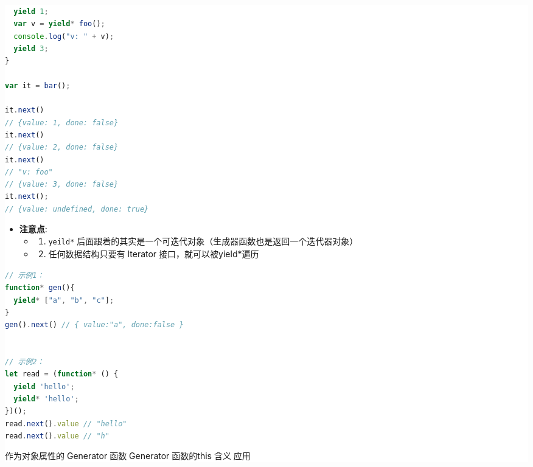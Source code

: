 ```js
  yield 1;
  var v = yield* foo();
  console.log("v: " + v);
  yield 3;
}

var it = bar();

it.next()
// {value: 1, done: false}
it.next()
// {value: 2, done: false}
it.next()
// "v: foo"
// {value: 3, done: false}
it.next();
// {value: undefined, done: true}
```

+ **注意点**: 
    - 1. `yeild*` 后面跟着的其实是一个可迭代对象（生成器函数也是返回一个迭代器对象）
    - 2. 任何数据结构只要有 Iterator 接口，就可以被yield*遍历
```js
// 示例1：
function* gen(){
  yield* ["a", "b", "c"];
}
gen().next() // { value:"a", done:false }


// 示例2：
let read = (function* () {
  yield 'hello';
  yield* 'hello';
})();
read.next().value // "hello"
read.next().value // "h"
```


作为对象属性的 Generator 函数
Generator 函数的this
含义
应用